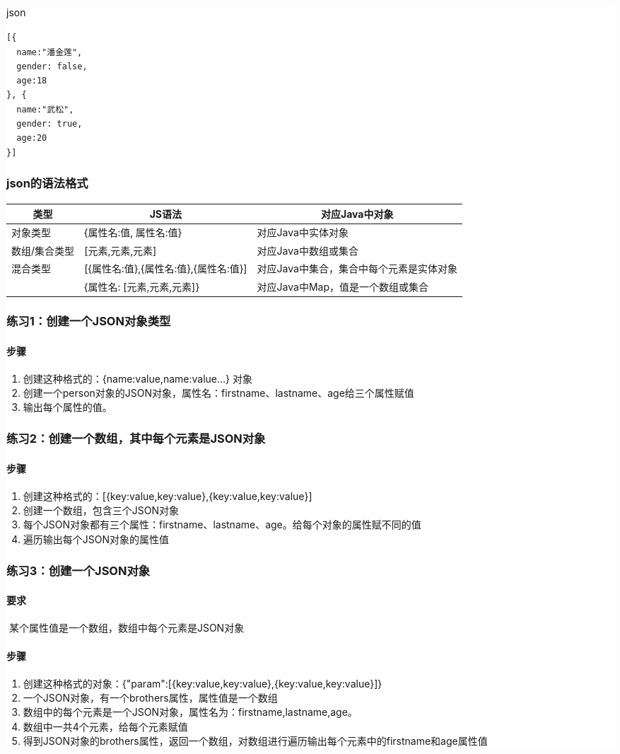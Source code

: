 json

```
[{
  name:"潘金莲",
  gender: false,
  age:18
}, {
  name:"武松",
  gender: true,
  age:20
}]
```

### json的语法格式

| 类型          | JS语法                                | 对应Java中对象                           |
| ------------- | ------------------------------------- | ---------------------------------------- |
| 对象类型      | {属性名:值, 属性名:值}                | 对应Java中实体对象                       |
| 数组/集合类型 | [元素,元素,元素]                      | 对应Java中数组或集合                     |
| 混合类型      | [{属性名:值},{属性名:值},{属性名:值}] | 对应Java中集合，集合中每个元素是实体对象 |
|               | {属性名: [元素,元素,元素]}            | 对应Java中Map，值是一个数组或集合        |



### 练习1：创建一个JSON对象类型

#### 步骤

1. 创建这种格式的：{name:value,name:value...} 对象
2. 创建一个person对象的JSON对象，属性名：firstname、lastname、age给三个属性赋值
3. 输出每个属性的值。

### 练习2：创建一个数组，其中每个元素是JSON对象

#### 步骤

1. 创建这种格式的：[{key:value,key:value},{key:value,key:value}]
2. 创建一个数组，包含三个JSON对象
3. 每个JSON对象都有三个属性：firstname、lastname、age。给每个对象的属性赋不同的值
4. 遍历输出每个JSON对象的属性值

### 练习3：创建一个JSON对象

#### 要求

​	某个属性值是一个数组，数组中每个元素是JSON对象

#### 步骤

1. 创建这种格式的对象：{"param":[{key:value,key:value},{key:value,key:value}]}
2. 一个JSON对象，有一个brothers属性，属性值是一个数组
3. 数组中的每个元素是一个JSON对象，属性名为：firstname,lastname,age。
4. 数组中一共4个元素，给每个元素赋值
5. 得到JSON对象的brothers属性，返回一个数组，对数组进行遍历输出每个元素中的firstname和age属性值
